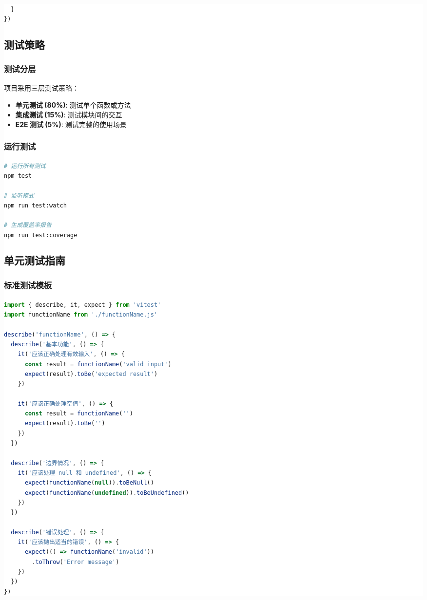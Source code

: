 ```javascript
  }
})
```

## 测试策略

### 测试分层
项目采用三层测试策略：

- **单元测试 (80%)**: 测试单个函数或方法
- **集成测试 (15%)**: 测试模块间的交互  
- **E2E 测试 (5%)**: 测试完整的使用场景

### 运行测试
```bash
# 运行所有测试
npm test

# 监听模式
npm run test:watch

# 生成覆盖率报告
npm run test:coverage
```

## 单元测试指南

### 标准测试模板
```javascript
import { describe, it, expect } from 'vitest'
import functionName from './functionName.js'

describe('functionName', () => {
  describe('基本功能', () => {
    it('应该正确处理有效输入', () => {
      const result = functionName('valid input')
      expect(result).toBe('expected result')
    })
    
    it('应该正确处理空值', () => {
      const result = functionName('')
      expect(result).toBe('')
    })
  })
  
  describe('边界情况', () => {
    it('应该处理 null 和 undefined', () => {
      expect(functionName(null)).toBeNull()
      expect(functionName(undefined)).toBeUndefined()
    })
  })
  
  describe('错误处理', () => {
    it('应该抛出适当的错误', () => {
      expect(() => functionName('invalid'))
        .toThrow('Error message')
    })
  })
})
```

